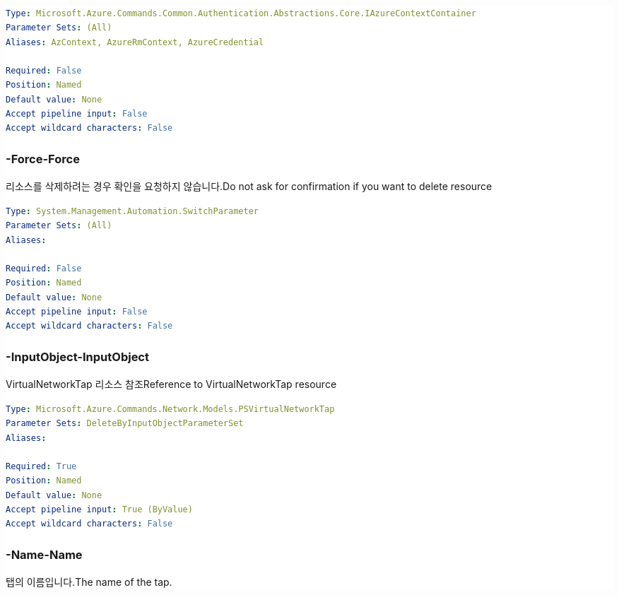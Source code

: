 ```yaml
Type: Microsoft.Azure.Commands.Common.Authentication.Abstractions.Core.IAzureContextContainer
Parameter Sets: (All)
Aliases: AzContext, AzureRmContext, AzureCredential

Required: False
Position: Named
Default value: None
Accept pipeline input: False
Accept wildcard characters: False
```

### <span data-ttu-id="7f576-119">-Force</span><span class="sxs-lookup"><span data-stu-id="7f576-119">-Force</span></span>
<span data-ttu-id="7f576-120">리소스를 삭제하려는 경우 확인을 요청하지 않습니다.</span><span class="sxs-lookup"><span data-stu-id="7f576-120">Do not ask for confirmation if you want to delete resource</span></span>

```yaml
Type: System.Management.Automation.SwitchParameter
Parameter Sets: (All)
Aliases:

Required: False
Position: Named
Default value: None
Accept pipeline input: False
Accept wildcard characters: False
```

### <span data-ttu-id="7f576-121">-InputObject</span><span class="sxs-lookup"><span data-stu-id="7f576-121">-InputObject</span></span>
<span data-ttu-id="7f576-122">VirtualNetworkTap 리소스 참조</span><span class="sxs-lookup"><span data-stu-id="7f576-122">Reference to VirtualNetworkTap resource</span></span>

```yaml
Type: Microsoft.Azure.Commands.Network.Models.PSVirtualNetworkTap
Parameter Sets: DeleteByInputObjectParameterSet
Aliases:

Required: True
Position: Named
Default value: None
Accept pipeline input: True (ByValue)
Accept wildcard characters: False
```

### <span data-ttu-id="7f576-123">-Name</span><span class="sxs-lookup"><span data-stu-id="7f576-123">-Name</span></span>
<span data-ttu-id="7f576-124">탭의 이름입니다.</span><span class="sxs-lookup"><span data-stu-id="7f576-124">The name of the tap.</span></span>
